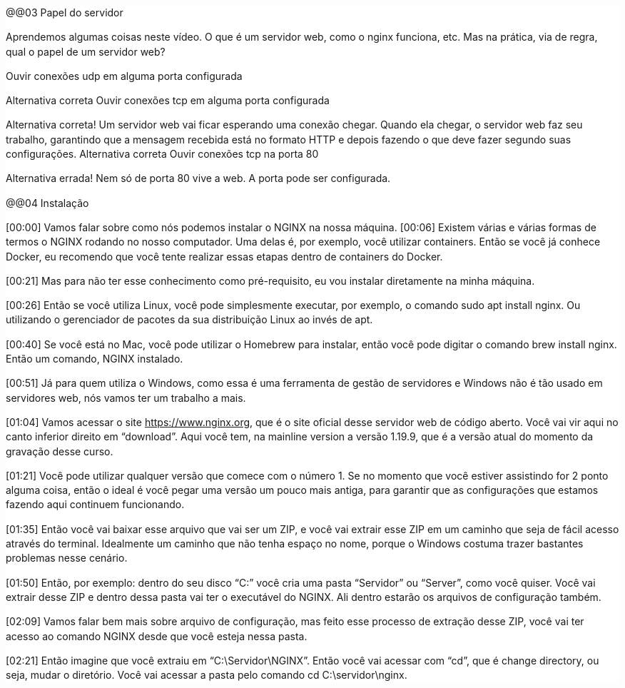 @@03
Papel do servidor

Aprendemos algumas coisas neste vídeo. O que é um servidor web, como o nginx funciona, etc.
Mas na prática, via de regra, qual o papel de um servidor web?

Ouvir conexões udp em alguma porta configurada
 
Alternativa correta
Ouvir conexões tcp em alguma porta configurada
 
Alternativa correta! Um servidor web vai ficar esperando uma conexão chegar. Quando ela chegar, o servidor web faz seu trabalho, garantindo que a mensagem recebida está no formato HTTP e depois fazendo o que deve fazer segundo suas configurações.
Alternativa correta
Ouvir conexões tcp na porta 80
 
Alternativa errada! Nem só de porta 80 vive a web. A porta pode ser configurada.

@@04
Instalação

[00:00] Vamos falar sobre como nós podemos instalar o NGINX na nossa máquina.
[00:06] Existem várias e várias formas de termos o NGINX rodando no nosso computador. Uma delas é, por exemplo, você utilizar containers. Então se você já conhece Docker, eu recomendo que você tente realizar essas etapas dentro de containers do Docker.

[00:21] Mas para não ter esse conhecimento como pré-requisito, eu vou instalar diretamente na minha máquina.

[00:26] Então se você utiliza Linux, você pode simplesmente executar, por exemplo, o comando sudo apt install nginx. Ou utilizando o gerenciador de pacotes da sua distribuição Linux ao invés de apt.

[00:40] Se você está no Mac, você pode utilizar o Homebrew para instalar, então você pode digitar o comando brew install nginx. Então um comando, NGINX instalado.

[00:51] Já para quem utiliza o Windows, como essa é uma ferramenta de gestão de servidores e Windows não é tão usado em servidores web, nós vamos ter um trabalho a mais.

[01:04] Vamos acessar o site https://www.nginx.org, que é o site oficial desse servidor web de código aberto. Você vai vir aqui no canto inferior direito em “download”. Aqui você tem, na mainline version a versão 1.19.9, que é a versão atual do momento da gravação desse curso.

[01:21] Você pode utilizar qualquer versão que comece com o número 1. Se no momento que você estiver assistindo for 2 ponto alguma coisa, então o ideal é você pegar uma versão um pouco mais antiga, para garantir que as configurações que estamos fazendo aqui continuem funcionando.

[01:35] Então você vai baixar esse arquivo que vai ser um ZIP, e você vai extrair esse ZIP em um caminho que seja de fácil acesso através do terminal. Idealmente um caminho que não tenha espaço no nome, porque o Windows costuma trazer bastantes problemas nesse cenário.

[01:50] Então, por exemplo: dentro do seu disco “C:” você cria uma pasta “Servidor” ou “Server”, como você quiser. Você vai extrair desse ZIP e dentro dessa pasta vai ter o executável do NGINX. Ali dentro estarão os arquivos de configuração também.

[02:09] Vamos falar bem mais sobre arquivo de configuração, mas feito esse processo de extração desse ZIP, você vai ter acesso ao comando NGINX desde que você esteja nessa pasta.

[02:21] Então imagine que você extraiu em “C:\Servidor\NGINX”. Então você vai acessar com “cd”, que é change directory, ou seja, mudar o diretório. Você vai acessar a pasta pelo comando cd C:\servidor\nginx.
